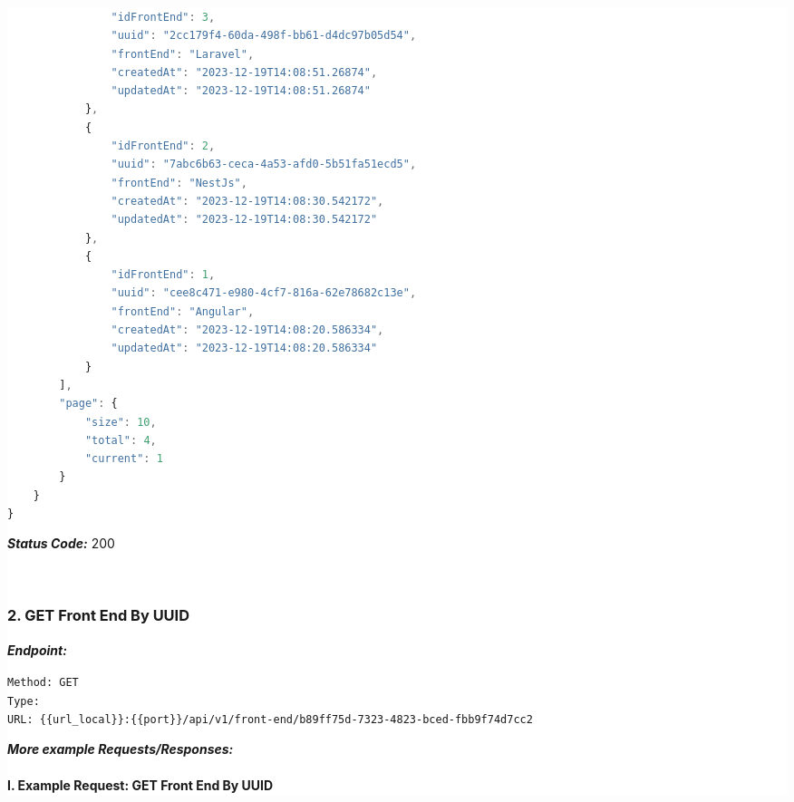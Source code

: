 ```js
                "idFrontEnd": 3,
                "uuid": "2cc179f4-60da-498f-bb61-d4dc97b05d54",
                "frontEnd": "Laravel",
                "createdAt": "2023-12-19T14:08:51.26874",
                "updatedAt": "2023-12-19T14:08:51.26874"
            },
            {
                "idFrontEnd": 2,
                "uuid": "7abc6b63-ceca-4a53-afd0-5b51fa51ecd5",
                "frontEnd": "NestJs",
                "createdAt": "2023-12-19T14:08:30.542172",
                "updatedAt": "2023-12-19T14:08:30.542172"
            },
            {
                "idFrontEnd": 1,
                "uuid": "cee8c471-e980-4cf7-816a-62e78682c13e",
                "frontEnd": "Angular",
                "createdAt": "2023-12-19T14:08:20.586334",
                "updatedAt": "2023-12-19T14:08:20.586334"
            }
        ],
        "page": {
            "size": 10,
            "total": 4,
            "current": 1
        }
    }
}
```


***Status Code:*** 200

<br>



### 2. GET Front End By UUID



***Endpoint:***

```bash
Method: GET
Type: 
URL: {{url_local}}:{{port}}/api/v1/front-end/b89ff75d-7323-4823-bced-fbb9f74d7cc2
```



***More example Requests/Responses:***


#### I. Example Request: GET Front End By UUID

